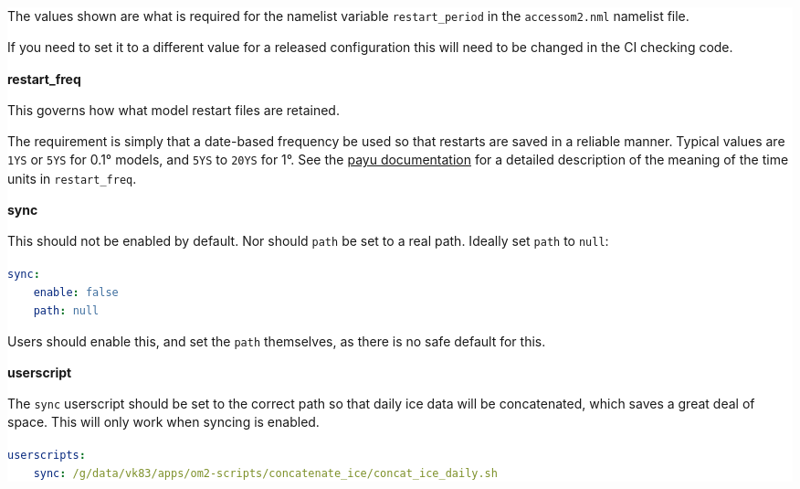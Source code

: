 The values shown are what is required for the namelist variable `restart_period` in the `accessom2.nml` namelist file.

If you need to set it to a different value for a released configuration this will need to be changed in the CI checking code.

**restart_freq**

This governs how what model restart files are retained.

The requirement is simply that a date-based frequency be used so that restarts are saved in a reliable manner. Typical values are `1YS` or `5YS` for 0.1&deg; models, and `5YS` to `20YS` for 1&deg;. See the [payu documentation](https://payu.readthedocs.io/en/latest/config.html#model) for a detailed description of the meaning of the time units in `restart_freq`.


**sync**

This should not be enabled by default. Nor should `path` be set to a real path. Ideally set `path` to `null`:
```yaml
sync:
    enable: false
    path: null
```
Users should enable this, and set the `path` themselves, as there is no safe default for this.

**userscript**

The `sync` userscript should be set to the correct path so that daily ice data will be concatenated, which saves a great deal of space. This will only work when syncing is enabled.

```yaml
userscripts:
    sync: /g/data/vk83/apps/om2-scripts/concatenate_ice/concat_ice_daily.sh
```
